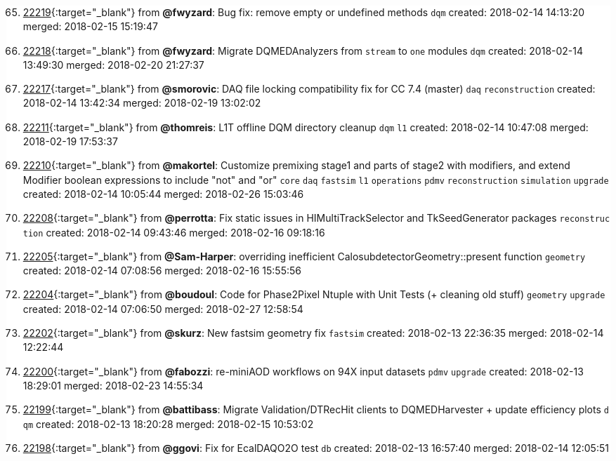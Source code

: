 
65. [22219](http://github.com/cms-sw/cmssw/pull/22219){:target="_blank"}  from **@fwyzard**: Bug fix: remove empty or undefined methods `dqm`  created: 2018-02-14 14:13:20 merged: 2018-02-15 15:19:47



66. [22218](http://github.com/cms-sw/cmssw/pull/22218){:target="_blank"}  from **@fwyzard**: Migrate DQMEDAnalyzers from `stream` to `one` modules `dqm`  created: 2018-02-14 13:49:30 merged: 2018-02-20 21:27:37



67. [22217](http://github.com/cms-sw/cmssw/pull/22217){:target="_blank"}  from **@smorovic**: DAQ file locking compatibility fix for CC 7.4 (master) `daq`  `reconstruction`  created: 2018-02-14 13:42:34 merged: 2018-02-19 13:02:02



68. [22211](http://github.com/cms-sw/cmssw/pull/22211){:target="_blank"}  from **@thomreis**: L1T offline DQM directory cleanup `dqm`  `l1`  created: 2018-02-14 10:47:08 merged: 2018-02-19 17:53:37



69. [22210](http://github.com/cms-sw/cmssw/pull/22210){:target="_blank"}  from **@makortel**: Customize premixing stage1 and parts of stage2 with modifiers, and extend Modifier boolean expressions to include "not" and "or" `core`  `daq`  `fastsim`  `l1`  `operations`  `pdmv`  `reconstruction`  `simulation`  `upgrade`  created: 2018-02-14 10:05:44 merged: 2018-02-26 15:03:46



70. [22208](http://github.com/cms-sw/cmssw/pull/22208){:target="_blank"}  from **@perrotta**: Fix static issues in HIMultiTrackSelector and TkSeedGenerator packages `reconstruction`  created: 2018-02-14 09:43:46 merged: 2018-02-16 09:18:16



71. [22205](http://github.com/cms-sw/cmssw/pull/22205){:target="_blank"}  from **@Sam-Harper**: overriding inefficient CalosubdetectorGeometry::present function `geometry`  created: 2018-02-14 07:08:56 merged: 2018-02-16 15:55:56



72. [22204](http://github.com/cms-sw/cmssw/pull/22204){:target="_blank"}  from **@boudoul**: Code for Phase2Pixel Ntuple with Unit Tests (+ cleaning old stuff)  `geometry`  `upgrade`  created: 2018-02-14 07:06:50 merged: 2018-02-27 12:58:54



73. [22202](http://github.com/cms-sw/cmssw/pull/22202){:target="_blank"}  from **@skurz**: New fastsim geometry fix `fastsim`  created: 2018-02-13 22:36:35 merged: 2018-02-14 12:22:44



74. [22200](http://github.com/cms-sw/cmssw/pull/22200){:target="_blank"}  from **@fabozzi**: re-miniAOD workflows on 94X input datasets `pdmv`  `upgrade`  created: 2018-02-13 18:29:01 merged: 2018-02-23 14:55:34



75. [22199](http://github.com/cms-sw/cmssw/pull/22199){:target="_blank"}  from **@battibass**: Migrate Validation/DTRecHit clients to DQMEDHarvester + update efficiency plots `dqm`  created: 2018-02-13 18:20:28 merged: 2018-02-15 10:53:02



76. [22198](http://github.com/cms-sw/cmssw/pull/22198){:target="_blank"}  from **@ggovi**: Fix for EcalDAQO2O test `db`  created: 2018-02-13 16:57:40 merged: 2018-02-14 12:05:51

